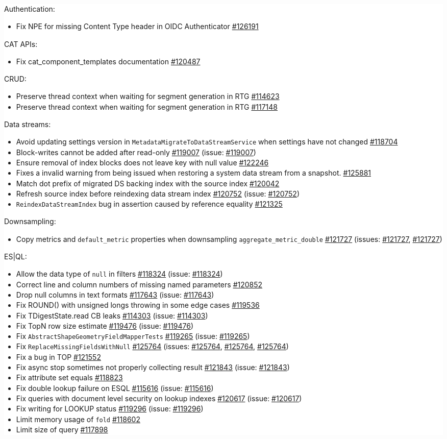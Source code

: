 Authentication:
* Fix NPE for missing Content Type header in OIDC Authenticator [#126191](https://github.com/elastic/elasticsearch/pull/126191)

CAT APIs:
* Fix cat_component_templates documentation [#120487](https://github.com/elastic/elasticsearch/pull/120487)

CRUD:
* Preserve thread context when waiting for segment generation in RTG [#114623](https://github.com/elastic/elasticsearch/pull/114623)
* Preserve thread context when waiting for segment generation in RTG [#117148](https://github.com/elastic/elasticsearch/pull/117148)

Data streams:
* Avoid updating settings version in `MetadataMigrateToDataStreamService` when settings have not changed [#118704](https://github.com/elastic/elasticsearch/pull/118704)
* Block-writes cannot be added after read-only [#119007](https://github.com/elastic/elasticsearch/pull/119007) (issue: [#119007](https://github.com/elastic/elasticsearch/pull/119007))
* Ensure removal of index blocks does not leave key with null value [#122246](https://github.com/elastic/elasticsearch/pull/122246)
* Fixes a invalid warning from being issued when restoring a system data stream from a snapshot. [#125881](https://github.com/elastic/elasticsearch/pull/125881)
* Match dot prefix of migrated DS backing index with the source index [#120042](https://github.com/elastic/elasticsearch/pull/120042)
* Refresh source index before reindexing data stream index [#120752](https://github.com/elastic/elasticsearch/pull/120752) (issue: [#120752](https://github.com/elastic/elasticsearch/pull/120752))
* `ReindexDataStreamIndex` bug in assertion caused by reference equality [#121325](https://github.com/elastic/elasticsearch/pull/121325)

Downsampling:
* Copy metrics and `default_metric` properties when downsampling `aggregate_metric_double` [#121727](https://github.com/elastic/elasticsearch/pull/121727) (issues: [#121727](https://github.com/elastic/elasticsearch/pull/121727), [#121727](https://github.com/elastic/elasticsearch/pull/121727))

ES|QL:
* Allow the data type of `null` in filters [#118324](https://github.com/elastic/elasticsearch/pull/118324) (issue: [#118324](https://github.com/elastic/elasticsearch/pull/118324))
* Correct line and column numbers of missing named parameters [#120852](https://github.com/elastic/elasticsearch/pull/120852)
* Drop null columns in text formats [#117643](https://github.com/elastic/elasticsearch/pull/117643) (issue: [#117643](https://github.com/elastic/elasticsearch/pull/117643))
* Fix ROUND() with unsigned longs throwing in some edge cases [#119536](https://github.com/elastic/elasticsearch/pull/119536)
* Fix TDigestState.read CB leaks [#114303](https://github.com/elastic/elasticsearch/pull/114303) (issue: [#114303](https://github.com/elastic/elasticsearch/pull/114303))
* Fix TopN row size estimate [#119476](https://github.com/elastic/elasticsearch/pull/119476) (issue: [#119476](https://github.com/elastic/elasticsearch/pull/119476))
* Fix `AbstractShapeGeometryFieldMapperTests` [#119265](https://github.com/elastic/elasticsearch/pull/119265) (issue: [#119265](https://github.com/elastic/elasticsearch/pull/119265))
* Fix `ReplaceMissingFieldsWithNull` [#125764](https://github.com/elastic/elasticsearch/pull/125764) (issues: [#125764](https://github.com/elastic/elasticsearch/pull/125764), [#125764](https://github.com/elastic/elasticsearch/pull/125764), [#125764](https://github.com/elastic/elasticsearch/pull/125764))
* Fix a bug in TOP [#121552](https://github.com/elastic/elasticsearch/pull/121552)
* Fix async stop sometimes not properly collecting result [#121843](https://github.com/elastic/elasticsearch/pull/121843) (issue: [#121843](https://github.com/elastic/elasticsearch/pull/121843))
* Fix attribute set equals [#118823](https://github.com/elastic/elasticsearch/pull/118823)
* Fix double lookup failure on ESQL [#115616](https://github.com/elastic/elasticsearch/pull/115616) (issue: [#115616](https://github.com/elastic/elasticsearch/pull/115616))
* Fix queries with document level security on lookup indexes [#120617](https://github.com/elastic/elasticsearch/pull/120617) (issue: [#120617](https://github.com/elastic/elasticsearch/pull/120617))
* Fix writing for LOOKUP status [#119296](https://github.com/elastic/elasticsearch/pull/119296) (issue: [#119296](https://github.com/elastic/elasticsearch/pull/119296))
* Limit memory usage of `fold` [#118602](https://github.com/elastic/elasticsearch/pull/118602)
* Limit size of query [#117898](https://github.com/elastic/elasticsearch/pull/117898)